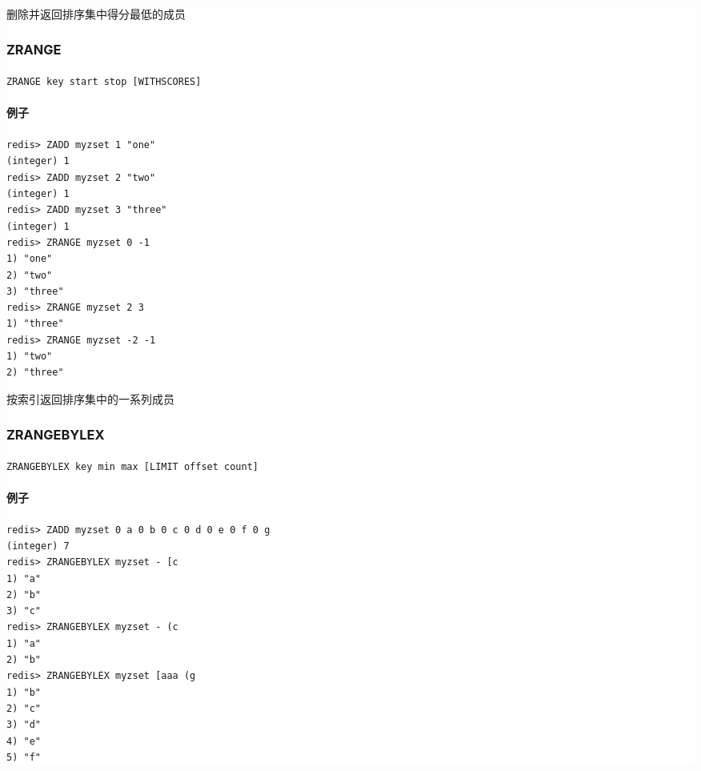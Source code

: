 删除并返回排序集中得分最低的成员

### ZRANGE

```
ZRANGE key start stop [WITHSCORES]
```

#### 例子

```shell
redis> ZADD myzset 1 "one"
(integer) 1
redis> ZADD myzset 2 "two"
(integer) 1
redis> ZADD myzset 3 "three"
(integer) 1
redis> ZRANGE myzset 0 -1
1) "one"
2) "two"
3) "three"
redis> ZRANGE myzset 2 3
1) "three"
redis> ZRANGE myzset -2 -1
1) "two"
2) "three"
```

按索引返回排序集中的一系列成员

### ZRANGEBYLEX

```
ZRANGEBYLEX key min max [LIMIT offset count]
```

#### 例子

```shell
redis> ZADD myzset 0 a 0 b 0 c 0 d 0 e 0 f 0 g
(integer) 7
redis> ZRANGEBYLEX myzset - [c
1) "a"
2) "b"
3) "c"
redis> ZRANGEBYLEX myzset - (c
1) "a"
2) "b"
redis> ZRANGEBYLEX myzset [aaa (g
1) "b"
2) "c"
3) "d"
4) "e"
5) "f"
```
